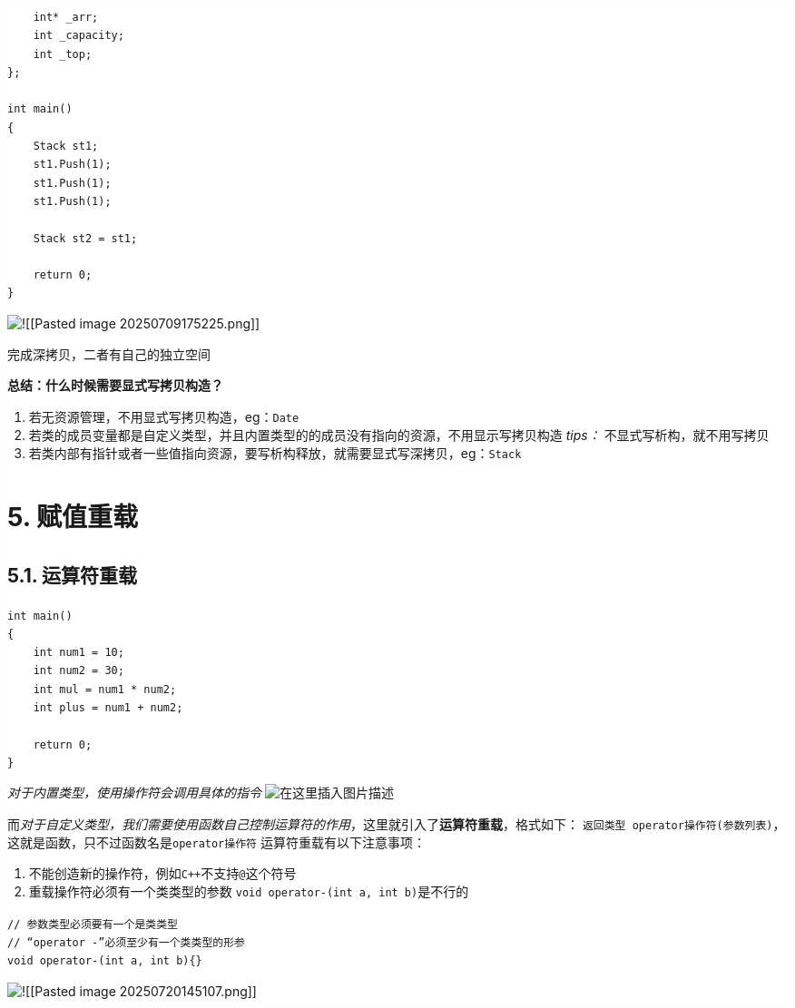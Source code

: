 ```
	int* _arr;
	int _capacity;
	int _top;
};

int main()
{
	Stack st1;
	st1.Push(1);
	st1.Push(1);
	st1.Push(1);

	Stack st2 = st1;

	return 0;
}
```
![!\[\[Pasted image 20250709175225.png\]\]](https://i-blog.csdnimg.cn/direct/21dab984488f4ed4a7a4c3c3932a9459.png)

完成深拷贝，二者有自己的独立空间

**总结：什么时候需要显式写拷贝构造？**
1. 若无资源管理，不用显式写拷贝构造，eg：`Date`
2. 若类的成员变量都是自定义类型，并且内置类型的的成员没有指向的资源，不用显示写拷贝构造
*tips：* 不显式写析构，就不用写拷贝
3. 若类内部有指针或者一些值指向资源，要写析构释放，就需要显式写深拷贝，eg：`Stack`

# 5. 赋值重载
## 5.1. 运算符重载
```
int main()
{
	int num1 = 10;
	int num2 = 30;
	int mul = num1 * num2;
	int plus = num1 + num2;

	return 0;
}
```
*对于内置类型，使用操作符会调用具体的指令*
![在这里插入图片描述](https://i-blog.csdnimg.cn/direct/6c8b58f364104a8385fdb4c4b7cdfa95.png)

而*对于自定义类型，我们需要使用函数自己控制运算符的作用*，这里就引入了**运算符重载**，格式如下：
`返回类型 operator操作符(参数列表)`，这就是函数，只不过函数名是`operator操作符`
运算符重载有以下注意事项：
1. 不能创造新的操作符，例如`C++`不支持`@`这个符号
2. 重载操作符必须有一个类类型的参数 `void operator-(int a, int b)`是不行的
```
// 参数类型必须要有一个是类类型
// “operator -”必须至少有一个类类型的形参
void operator-(int a, int b){}
```
![!\[\[Pasted image 20250720145107.png\]\]](https://i-blog.csdnimg.cn/direct/4b702855fd914ea698a390d355ffad61.png)
